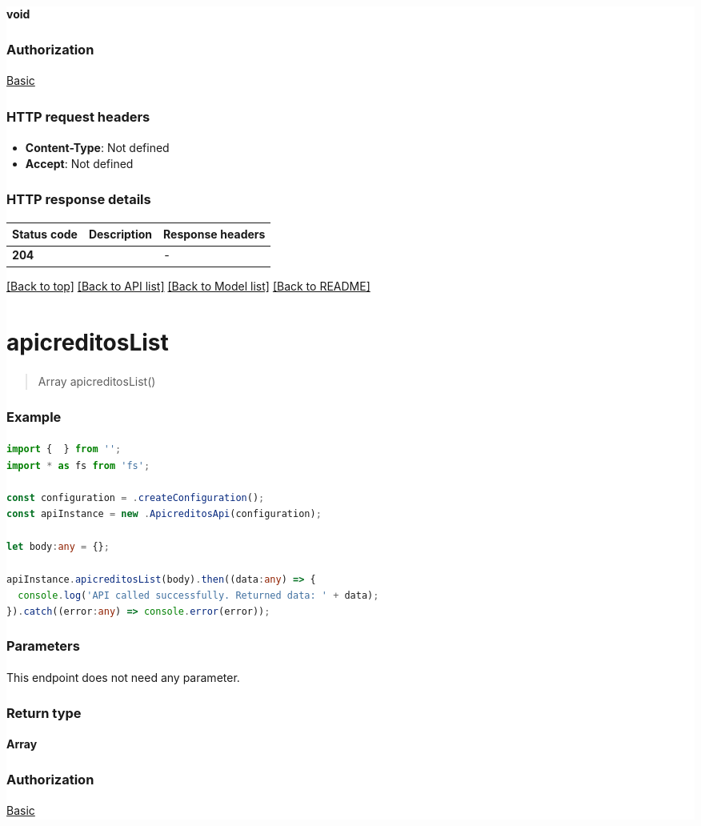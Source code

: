 **void**

### Authorization

[Basic](README.md#Basic)

### HTTP request headers

 - **Content-Type**: Not defined
 - **Accept**: Not defined


### HTTP response details
| Status code | Description | Response headers |
|-------------|-------------|------------------|
**204** |  |  -  |

[[Back to top]](#) [[Back to API list]](README.md#documentation-for-api-endpoints) [[Back to Model list]](README.md#documentation-for-models) [[Back to README]](README.md)

# **apicreditosList**
> Array<Creditos> apicreditosList()


### Example


```typescript
import {  } from '';
import * as fs from 'fs';

const configuration = .createConfiguration();
const apiInstance = new .ApicreditosApi(configuration);

let body:any = {};

apiInstance.apicreditosList(body).then((data:any) => {
  console.log('API called successfully. Returned data: ' + data);
}).catch((error:any) => console.error(error));
```


### Parameters
This endpoint does not need any parameter.


### Return type

**Array<Creditos>**

### Authorization

[Basic](README.md#Basic)
